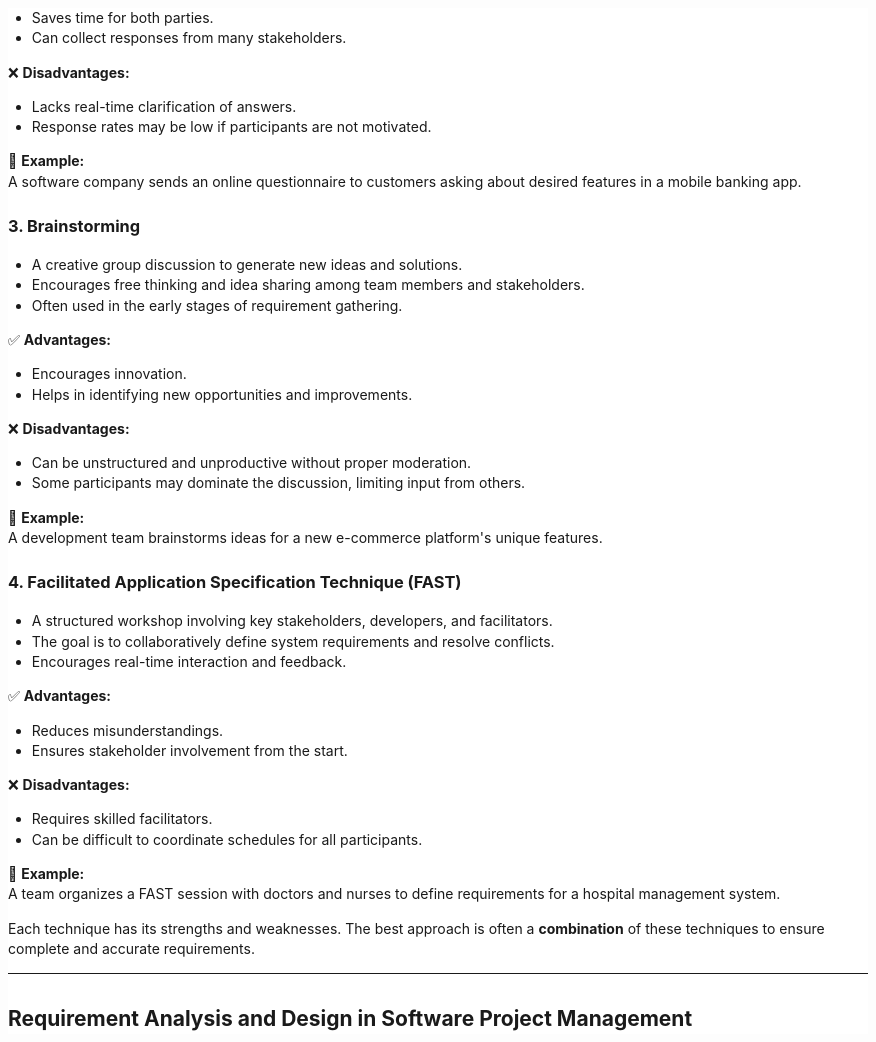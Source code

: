 - Saves time for both parties.
- Can collect responses from many stakeholders.

❌ **Disadvantages:**

- Lacks real-time clarification of answers.
- Response rates may be low if participants are not motivated.

🔹 **Example:**  
A software company sends an online questionnaire to customers asking about desired features in a mobile banking app.

### **3. Brainstorming**

- A creative group discussion to generate new ideas and solutions.
- Encourages free thinking and idea sharing among team members and stakeholders.
- Often used in the early stages of requirement gathering.

✅ **Advantages:**

- Encourages innovation.
- Helps in identifying new opportunities and improvements.

❌ **Disadvantages:**

- Can be unstructured and unproductive without proper moderation.
- Some participants may dominate the discussion, limiting input from others.

🔹 **Example:**  
A development team brainstorms ideas for a new e-commerce platform's unique features.

### **4. Facilitated Application Specification Technique (FAST)**

- A structured workshop involving key stakeholders, developers, and facilitators.
- The goal is to collaboratively define system requirements and resolve conflicts.
- Encourages real-time interaction and feedback.

✅ **Advantages:**

- Reduces misunderstandings.
- Ensures stakeholder involvement from the start.

❌ **Disadvantages:**

- Requires skilled facilitators.
- Can be difficult to coordinate schedules for all participants.

🔹 **Example:**  
A team organizes a FAST session with doctors and nurses to define requirements for a hospital management system.

Each technique has its strengths and weaknesses. The best approach is often a **combination** of these techniques to ensure complete and accurate requirements.

---

## **Requirement Analysis and Design in Software Project Management**
